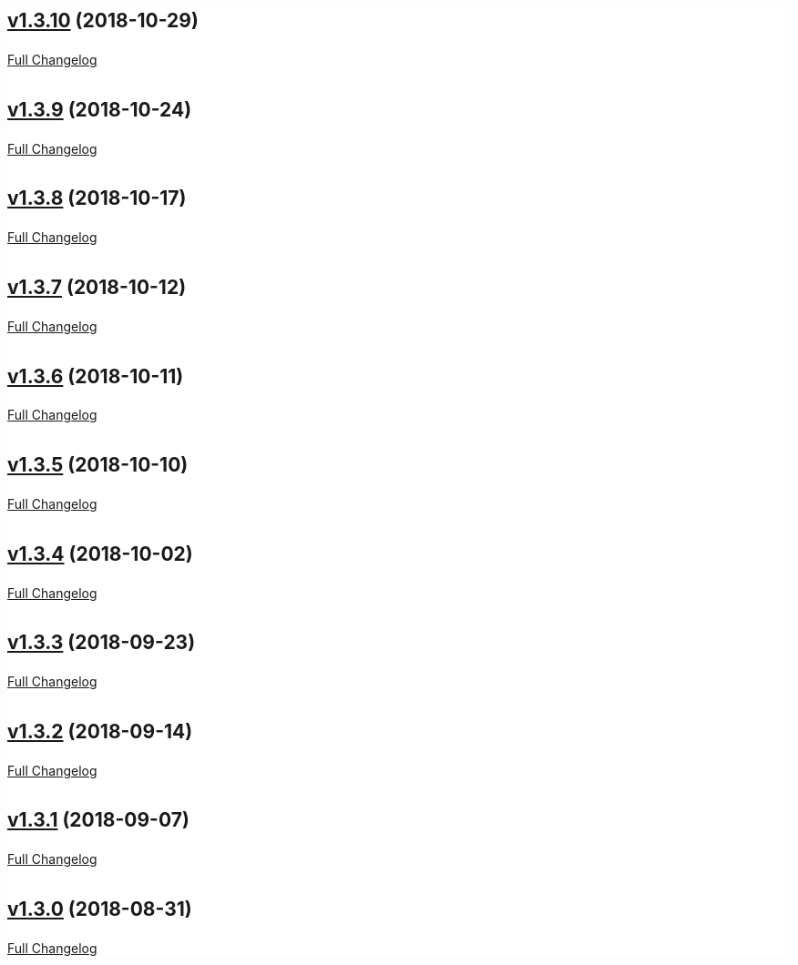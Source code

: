 ## [v1.3.10](https://github.com/youzan/vant/tree/v1.3.10) (2018-10-29)
[Full Changelog](https://github.com/youzan/vant/compare/v1.3.9...v1.3.10)

## [v1.3.9](https://github.com/youzan/vant/tree/v1.3.9) (2018-10-24)
[Full Changelog](https://github.com/youzan/vant/compare/v1.3.8...v1.3.9)

## [v1.3.8](https://github.com/youzan/vant/tree/v1.3.8) (2018-10-17)
[Full Changelog](https://github.com/youzan/vant/compare/v1.3.7...v1.3.8)

## [v1.3.7](https://github.com/youzan/vant/tree/v1.3.7) (2018-10-12)
[Full Changelog](https://github.com/youzan/vant/compare/v1.3.6...v1.3.7)

## [v1.3.6](https://github.com/youzan/vant/tree/v1.3.6) (2018-10-11)
[Full Changelog](https://github.com/youzan/vant/compare/v1.3.5...v1.3.6)

## [v1.3.5](https://github.com/youzan/vant/tree/v1.3.5) (2018-10-10)
[Full Changelog](https://github.com/youzan/vant/compare/v1.3.4...v1.3.5)

## [v1.3.4](https://github.com/youzan/vant/tree/v1.3.4) (2018-10-02)
[Full Changelog](https://github.com/youzan/vant/compare/v1.3.3...v1.3.4)

## [v1.3.3](https://github.com/youzan/vant/tree/v1.3.3) (2018-09-23)
[Full Changelog](https://github.com/youzan/vant/compare/v1.3.2...v1.3.3)

## [v1.3.2](https://github.com/youzan/vant/tree/v1.3.2) (2018-09-14)
[Full Changelog](https://github.com/youzan/vant/compare/v1.3.1...v1.3.2)

## [v1.3.1](https://github.com/youzan/vant/tree/v1.3.1) (2018-09-07)
[Full Changelog](https://github.com/youzan/vant/compare/v1.3.0...v1.3.1)

## [v1.3.0](https://github.com/youzan/vant/tree/v1.3.0) (2018-08-31)
[Full Changelog](https://github.com/youzan/vant/compare/v1.2.1...v1.3.0)

